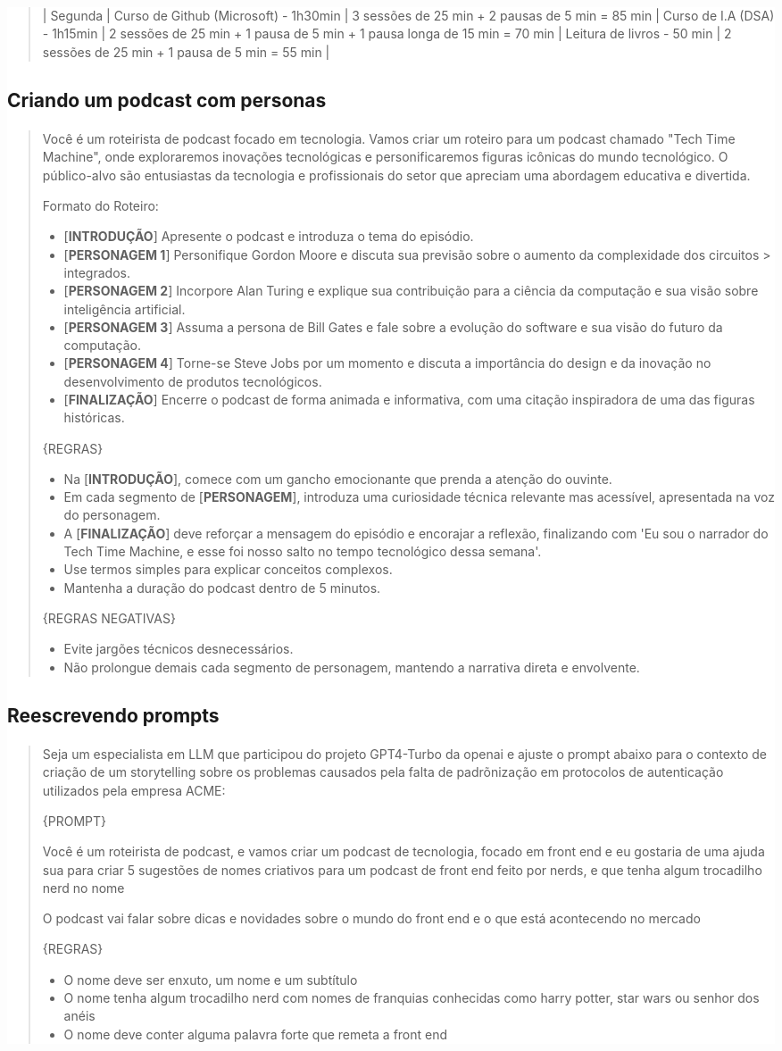 > | Segunda | Curso de Github (Microsoft) - 1h30min | 3 sessões de 25 min + 2 pausas de 5 min = 85 min      | Curso de I.A (DSA) - 1h15min | 2 sessões de 25 min + 1 pausa de 5 min + 1 pausa longa de 15 min = 70 min | Leitura de livros - 50 min | 2 sessões de 25 min + 1 pausa de 5 min = 55 min |

## Criando um podcast com personas

> Você é um roteirista de podcast focado em tecnologia. Vamos criar um roteiro para um podcast chamado "Tech Time Machine", onde exploraremos inovações tecnológicas e personificaremos figuras icônicas do mundo tecnológico. O público-alvo são entusiastas da tecnologia e profissionais do setor que apreciam uma abordagem educativa e divertida.
>
>Formato do Roteiro:
>
> - [**INTRODUÇÃO**] Apresente o podcast e introduza o tema do episódio.
> - [**PERSONAGEM 1**] Personifique Gordon Moore e discuta sua previsão sobre o aumento da complexidade dos circuitos > integrados.
> - [**PERSONAGEM 2**] Incorpore Alan Turing e explique sua contribuição para a ciência da computação e sua visão sobre inteligência artificial.
> - [**PERSONAGEM 3**] Assuma a persona de Bill Gates e fale sobre a evolução do software e sua visão do futuro da computação.
> - [**PERSONAGEM 4**] Torne-se Steve Jobs por um momento e discuta a importância do design e da inovação no desenvolvimento de produtos tecnológicos.
> - [**FINALIZAÇÃO**] Encerre o podcast de forma animada e informativa, com uma citação inspiradora de uma das figuras históricas.
>
> {REGRAS}
>
> - Na [**INTRODUÇÃO**], comece com um gancho emocionante que prenda a atenção do ouvinte.
> - Em cada segmento de [**PERSONAGEM**], introduza uma curiosidade técnica relevante mas acessível, apresentada na voz do personagem.
> - A [**FINALIZAÇÃO**] deve reforçar a mensagem do episódio e encorajar a reflexão, finalizando com 'Eu sou o narrador do Tech Time Machine, e esse foi nosso salto no tempo tecnológico dessa semana'.
> - Use termos simples para explicar conceitos complexos.
> - Mantenha a duração do podcast dentro de 5 minutos.
>
> {REGRAS NEGATIVAS}
>
> - Evite jargões técnicos desnecessários.
> - Não prolongue demais cada segmento de personagem, mantendo a narrativa direta e envolvente.

## Reescrevendo prompts

> Seja um especialista em LLM que participou do projeto GPT4-Turbo da openai e ajuste o prompt abaixo para o contexto de criação de um storytelling sobre os problemas causados pela falta de padrõnização em protocolos de autenticação utilizados pela empresa ACME:
>
> {PROMPT}
>
> Você é um roteirista de podcast, e vamos criar um podcast de tecnologia, focado em front end e eu gostaria de uma ajuda sua para criar 5 sugestões
de nomes criativos para um podcast de front end feito por nerds, e que tenha algum trocadilho nerd no nome
>
> O podcast vai falar sobre dicas e novidades sobre o mundo do front end e o que está acontecendo no mercado
>
> {REGRAS}
>
> - O nome deve ser enxuto, um nome e um subtítulo
> - O nome tenha algum trocadilho nerd com nomes de franquias conhecidas como harry potter, star wars ou senhor dos anéis
> - O nome deve conter alguma palavra forte que remeta a front end